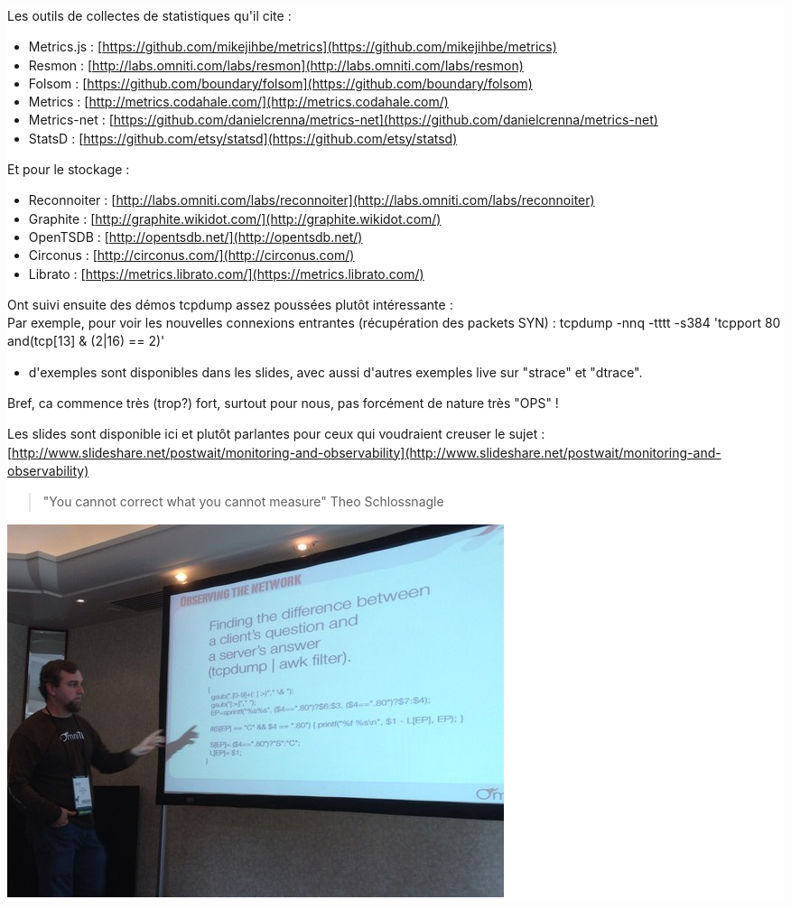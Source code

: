Les outils de collectes de statistiques qu'il cite :

- Metrics.js : [https://github.com/mikejihbe/metrics](https://github.com/mikejihbe/metrics)
- Resmon : [http://labs.omniti.com/labs/resmon](http://labs.omniti.com/labs/resmon)
- Folsom : [https://github.com/boundary/folsom](https://github.com/boundary/folsom)
- Metrics : [http://metrics.codahale.com/](http://metrics.codahale.com/)
- Metrics-net : [https://github.com/danielcrenna/metrics-net](https://github.com/danielcrenna/metrics-net)
- StatsD : [https://github.com/etsy/statsd](https://github.com/etsy/statsd)

Et pour le stockage :

- Reconnoiter : [http://labs.omniti.com/labs/reconnoiter](http://labs.omniti.com/labs/reconnoiter)
- Graphite : [http://graphite.wikidot.com/](http://graphite.wikidot.com/)
- OpenTSDB : [http://opentsdb.net/](http://opentsdb.net/)
- Circonus : [http://circonus.com/](http://circonus.com/)
- Librato : [https://metrics.librato.com/](https://metrics.librato.com/)

Ont suivi ensuite des démos tcpdump assez poussées plutôt intéressante :  
 Par exemple, pour voir les nouvelles connexions entrantes (récupération des packets SYN) : tcpdump -nnq -tttt -s384 'tcpport 80 and(tcp[13] & (2|16) == 2)'

+ d'exemples sont disponibles dans les slides, avec aussi d'autres exemples live sur "strace" et "dtrace".

Bref, ca commence très (trop?) fort, surtout pour nous, pas forcément de nature très "OPS" !

Les slides sont disponible ici et plutôt parlantes pour ceux qui voudraient creuser le sujet : [http://www.slideshare.net/postwait/monitoring-and-observability](http://www.slideshare.net/postwait/monitoring-and-observability)



<iframe allowfullscreen="" frameborder="0" height="356" marginheight="0" marginwidth="0" scrolling="no" src="http://fr.slideshare.net/slideshow/embed_code/14556223" style="border:1px solid #CCC;border-width:1px 1px 0;margin-bottom:5px" width="427"></iframe>

> "You cannot correct what you cannot measure" Theo Schlossnagle


![Theo Schlossnagle (Source : http://img.ly/o0Ht )](./0-00-30-83-201210-ob_e5890eb4c00194f155cbb70dadf2df1e_large-jpg.jpg)
